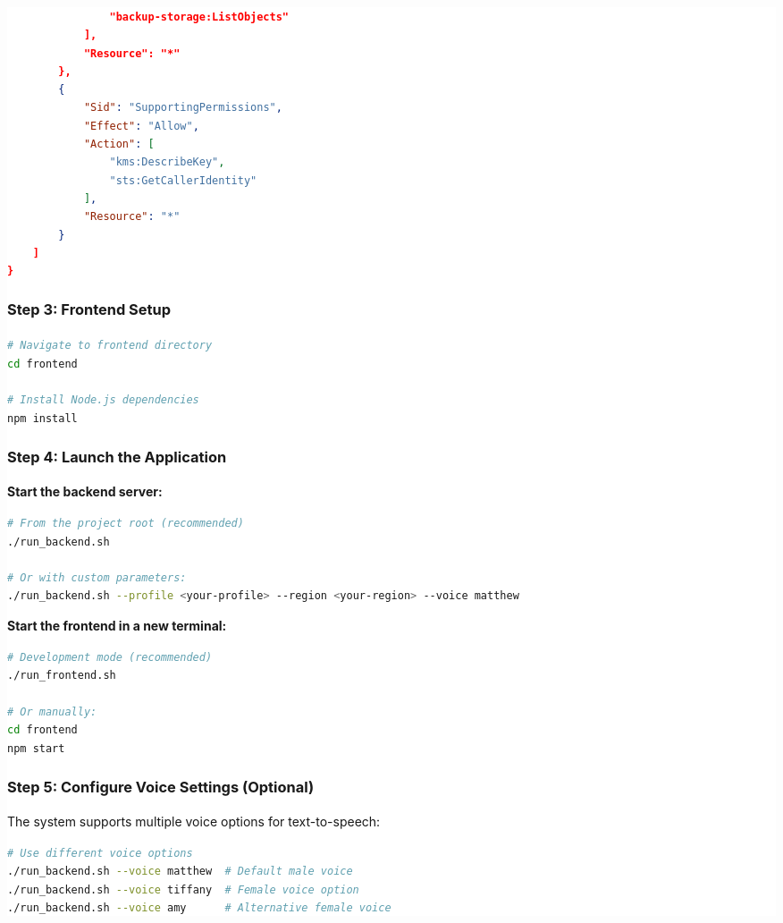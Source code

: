 ```json
                "backup-storage:ListObjects"
            ],
            "Resource": "*"
        },
        {
            "Sid": "SupportingPermissions",
            "Effect": "Allow",
            "Action": [
                "kms:DescribeKey",
                "sts:GetCallerIdentity"
            ],
            "Resource": "*"
        }
    ]
}
```

### Step 3: Frontend Setup

```bash
# Navigate to frontend directory
cd frontend

# Install Node.js dependencies
npm install
```

### Step 4: Launch the Application

**Start the backend server:**
```bash
# From the project root (recommended)
./run_backend.sh

# Or with custom parameters:
./run_backend.sh --profile <your-profile> --region <your-region> --voice matthew
```

**Start the frontend in a new terminal:**
```bash
# Development mode (recommended)
./run_frontend.sh

# Or manually:
cd frontend
npm start
```

### Step 5: Configure Voice Settings (Optional)

The system supports multiple voice options for text-to-speech:
```bash
# Use different voice options
./run_backend.sh --voice matthew  # Default male voice
./run_backend.sh --voice tiffany  # Female voice option
./run_backend.sh --voice amy      # Alternative female voice
```
